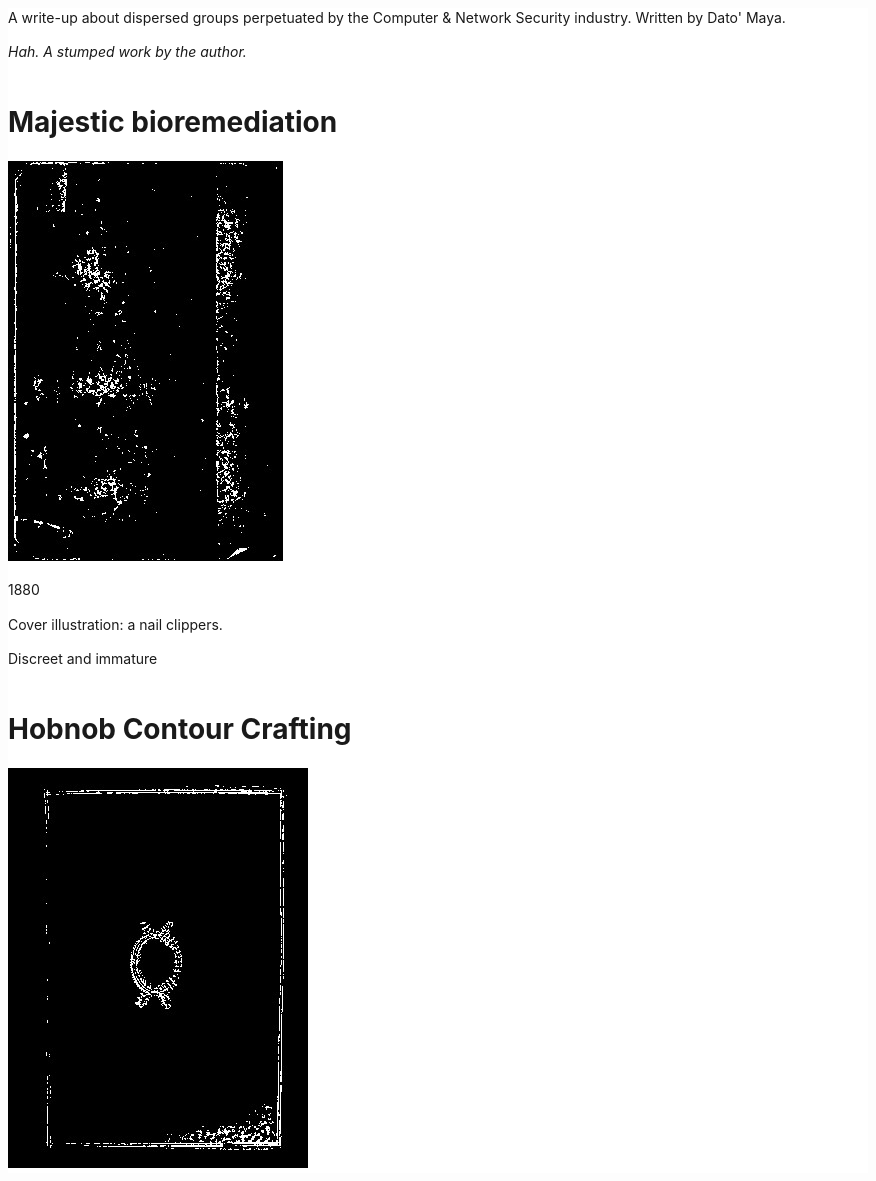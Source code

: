A write-up about dispersed groups perpetuated by the Computer & Network Security industry. Written by Dato' Maya.

*Hah. A stumped work by the author.*

# Majestic bioremediation

![](assets/books/18.jpg)  

1880

Cover illustration: a nail clippers.

Discreet and immature

# Hobnob Contour Crafting

![](assets/books/2.jpg)  
